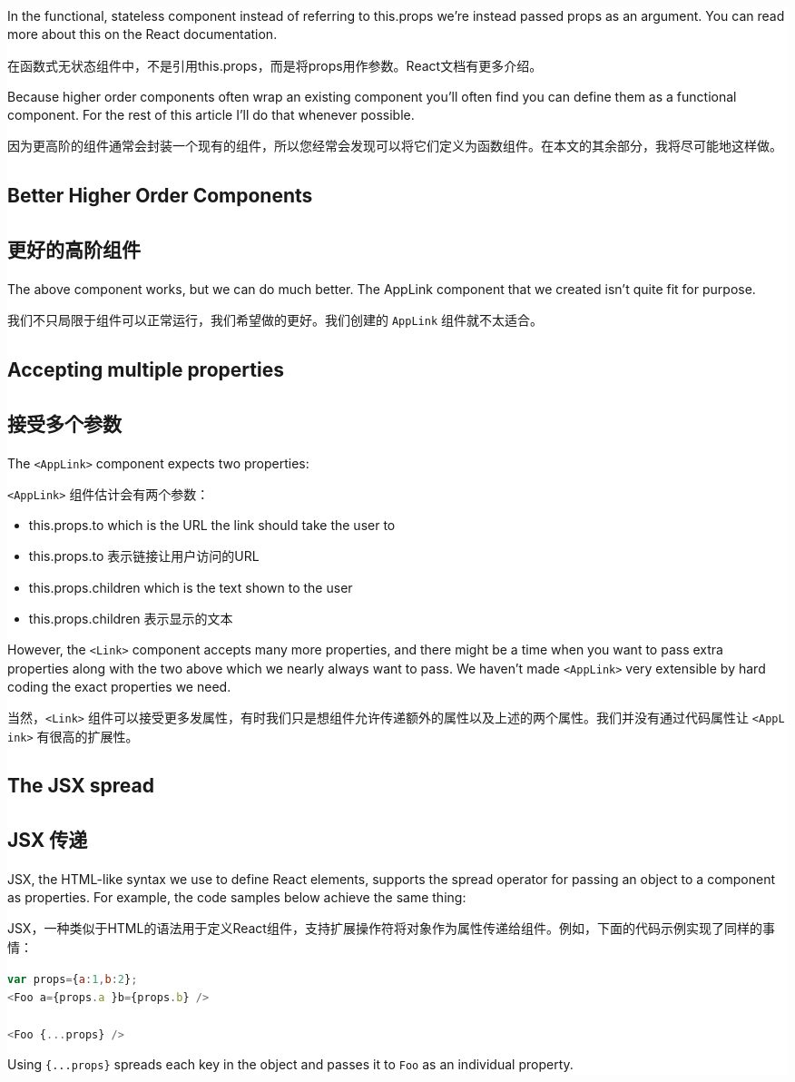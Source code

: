 In the functional, stateless component instead of referring to this.props we’re instead passed props as an argument. You can read more about this on the React documentation.

在函数式无状态组件中，不是引用this.props，而是将props用作参数。React文档有更多介绍。

Because higher order components often wrap an existing component you’ll often find you can define them as a functional component. For the rest of this article I’ll do that whenever possible.

因为更高阶的组件通常会封装一个现有的组件，所以您经常会发现可以将它们定义为函数组件。在本文的其余部分，我将尽可能地这样做。

## __Better Higher Order Components__
## __更好的高阶组件__

The above component works, but we can do much better. The AppLink component that we created isn’t quite fit for purpose.

我们不只局限于组件可以正常运行，我们希望做的更好。我们创建的 `AppLink` 组件就不太适合。

## __Accepting multiple properties__
## __接受多个参数__

The `<AppLink>` component expects two properties:

`<AppLink>` 组件估计会有两个参数：
+ this.props.to which is the URL the link should take the user to
+ this.props.to 表示链接让用户访问的URL

+ this.props.children which is the text shown to the user
+ this.props.children 表示显示的文本

However, the `<Link>` component accepts many more properties, and there might be a time when you want to pass extra properties along with the two above which we nearly always want to pass. We haven’t made `<AppLink>` very extensible by hard coding the exact properties we need.

当然，`<Link>` 组件可以接受更多发属性，有时我们只是想组件允许传递额外的属性以及上述的两个属性。我们并没有通过代码属性让 `<AppLink>` 有很高的扩展性。

## __The JSX spread__
## __JSX 传递__

JSX, the HTML-like syntax we use to define React elements, supports the spread operator for passing an object to a component as properties. For example, the code samples below achieve the same thing:

JSX，一种类似于HTML的语法用于定义React组件，支持扩展操作符将对象作为属性传递给组件。例如，下面的代码示例实现了同样的事情：

```javascript
var props={a:1,b:2};
<Foo a={props.a }b={props.b} />

<Foo {...props} />
```

Using `{...props}` spreads each key in the object and passes it to `Foo` as an individual property.
